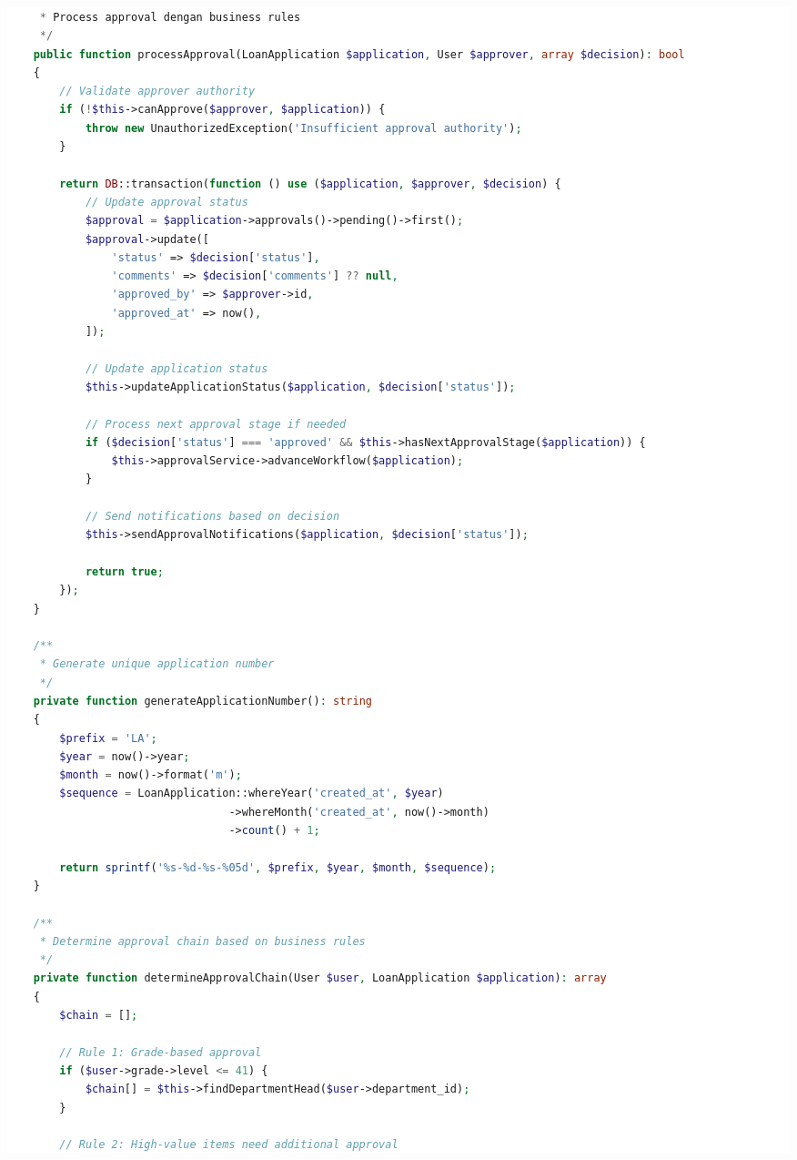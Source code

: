 ```php
     * Process approval dengan business rules
     */
    public function processApproval(LoanApplication $application, User $approver, array $decision): bool
    {
        // Validate approver authority
        if (!$this->canApprove($approver, $application)) {
            throw new UnauthorizedException('Insufficient approval authority');
        }

        return DB::transaction(function () use ($application, $approver, $decision) {
            // Update approval status
            $approval = $application->approvals()->pending()->first();
            $approval->update([
                'status' => $decision['status'],
                'comments' => $decision['comments'] ?? null,
                'approved_by' => $approver->id,
                'approved_at' => now(),
            ]);

            // Update application status
            $this->updateApplicationStatus($application, $decision['status']);

            // Process next approval stage if needed
            if ($decision['status'] === 'approved' && $this->hasNextApprovalStage($application)) {
                $this->approvalService->advanceWorkflow($application);
            }

            // Send notifications based on decision
            $this->sendApprovalNotifications($application, $decision['status']);

            return true;
        });
    }

    /**
     * Generate unique application number
     */
    private function generateApplicationNumber(): string
    {
        $prefix = 'LA';
        $year = now()->year;
        $month = now()->format('m');
        $sequence = LoanApplication::whereYear('created_at', $year)
                                  ->whereMonth('created_at', now()->month)
                                  ->count() + 1;

        return sprintf('%s-%d-%s-%05d', $prefix, $year, $month, $sequence);
    }

    /**
     * Determine approval chain based on business rules
     */
    private function determineApprovalChain(User $user, LoanApplication $application): array
    {
        $chain = [];

        // Rule 1: Grade-based approval
        if ($user->grade->level <= 41) {
            $chain[] = $this->findDepartmentHead($user->department_id);
        }

        // Rule 2: High-value items need additional approval
```